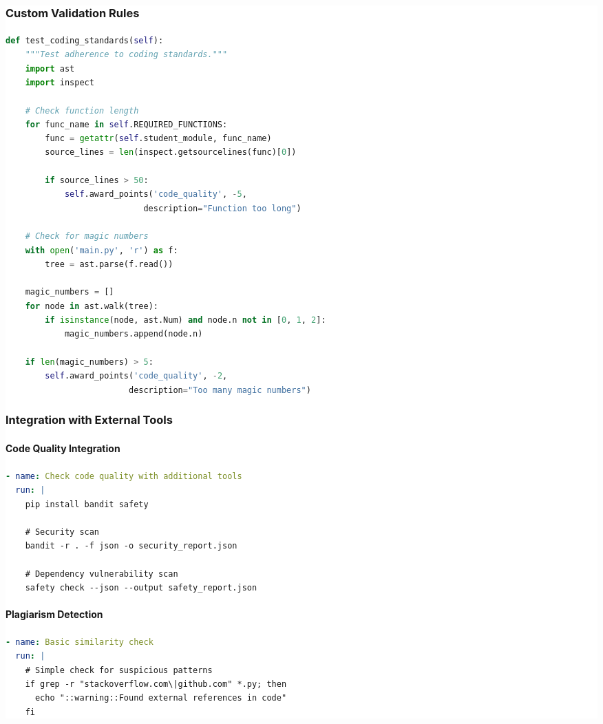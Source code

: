 ### Custom Validation Rules

```python
def test_coding_standards(self):
    """Test adherence to coding standards."""
    import ast
    import inspect
    
    # Check function length
    for func_name in self.REQUIRED_FUNCTIONS:
        func = getattr(self.student_module, func_name)
        source_lines = len(inspect.getsourcelines(func)[0])
        
        if source_lines > 50:
            self.award_points('code_quality', -5, 
                            description="Function too long")
    
    # Check for magic numbers
    with open('main.py', 'r') as f:
        tree = ast.parse(f.read())
    
    magic_numbers = []
    for node in ast.walk(tree):
        if isinstance(node, ast.Num) and node.n not in [0, 1, 2]:
            magic_numbers.append(node.n)
    
    if len(magic_numbers) > 5:
        self.award_points('code_quality', -2,
                         description="Too many magic numbers")
```

### Integration with External Tools

#### Code Quality Integration
```yaml
- name: Check code quality with additional tools
  run: |
    pip install bandit safety
    
    # Security scan
    bandit -r . -f json -o security_report.json
    
    # Dependency vulnerability scan
    safety check --json --output safety_report.json
```

#### Plagiarism Detection
```yaml
- name: Basic similarity check
  run: |
    # Simple check for suspicious patterns
    if grep -r "stackoverflow.com\|github.com" *.py; then
      echo "::warning::Found external references in code"
    fi
```
